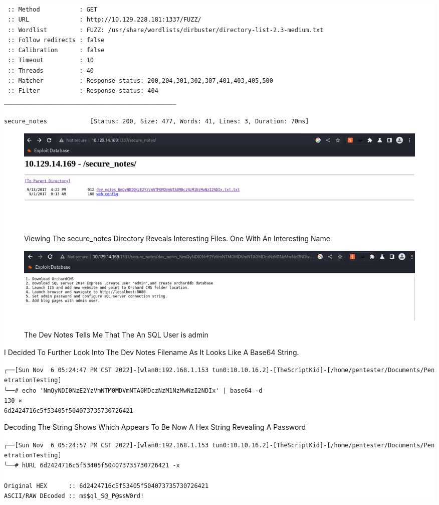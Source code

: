 ```
 :: Method           : GET
 :: URL              : http://10.129.228.181:1337/FUZZ/
 :: Wordlist         : FUZZ: /usr/share/wordlists/dirbuster/directory-list-2.3-medium.txt
 :: Follow redirects : false
 :: Calibration      : false
 :: Timeout          : 10
 :: Threads          : 40
 :: Matcher          : Response status: 200,204,301,302,307,401,403,405,500
 :: Filter           : Response status: 404
________________________________________________

secure_notes            [Status: 200, Size: 477, Words: 41, Lines: 3, Duration: 70ms]
```

<figure><img src=".gitbook/assets/image (16).png" alt=""><figcaption><p>Viewing The secure_notes Directory Reveals Interesting Files. One With An Interesting Name</p></figcaption></figure>

<figure><img src=".gitbook/assets/image (7) (3).png" alt=""><figcaption><p>The Dev Notes Tells Me That The An SQL User is admin</p></figcaption></figure>

I Decided To Further Look Into The Dev Notes Filename As It Looks Like A Base64 String.

```
┌──[Sun Nov  6 05:24:47 PM CST 2022]-[wlan0:192.168.1.153 tun0:10.10.16.2]-[TheScriptKid]-[/home/pentester/Documents/PenetrationTesting]
└──# echo 'NmQyNDI0NzE2YzVmNTM0MDVmNTA0MDczNzM1NzMwNzI2NDIx' | base64 -d                                                                                 130 ⨯
6d2424716c5f53405f504073735730726421
```

Decoding The String Shows Which Appears To Be Now A Hex String Revealing A Password

```
┌──[Sun Nov  6 05:24:57 PM CST 2022]-[wlan0:192.168.1.153 tun0:10.10.16.2]-[TheScriptKid]-[/home/pentester/Documents/PenetrationTesting]
└──# hURL 6d2424716c5f53405f504073735730726421 -x

Original HEX      :: 6d2424716c5f53405f504073735730726421
ASCII/RAW DEcoded :: m$$ql_S@_P@ssW0rd!
```
